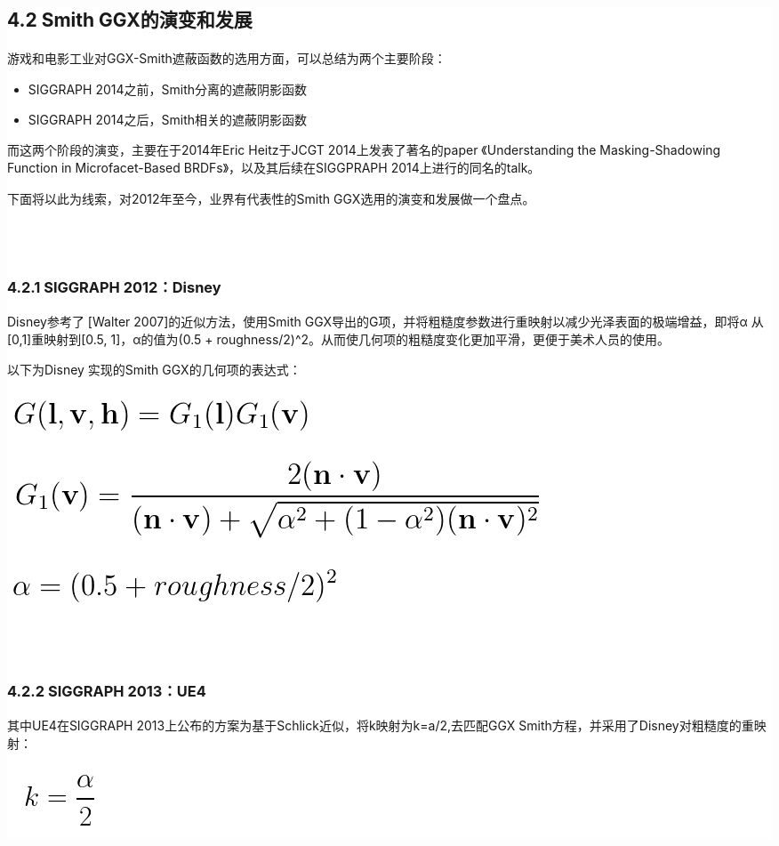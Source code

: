 ## 4.2 Smith GGX的演变和发展


游戏和电影工业对GGX-Smith遮蔽函数的选用方面，可以总结为两个主要阶段：

-   SIGGRAPH 2014之前，Smith分离的遮蔽阴影函数

-   SIGGRAPH 2014之后，Smith相关的遮蔽阴影函数

而这两个阶段的演变，主要在于2014年Eric Heitz于JCGT 2014上发表了著名的paper 《Understanding the Masking-Shadowing Function in Microfacet-Based BRDFs》，以及其后续在SIGGPRAPH 2014上进行的同名的talk。

下面将以此为线索，对2012年至今，业界有代表性的Smith GGX选用的演变和发展做一个盘点。


<br>
<br>

### 4.2.1 SIGGRAPH 2012：Disney

Disney参考了 [Walter 2007]的近似方法，使用Smith GGX导出的G项，并将粗糙度参数进行重映射以减少光泽表面的极端增益，即将α 从[0,1]重映射到[0.5, 1]，α的值为(0.5 + roughness/2)\^2。从而使几何项的粗糙度变化更加平滑，更便于美术人员的使用。

以下为Disney 实现的Smith GGX的几何项的表达式：

![](media/9294022b2fc76e73163cc85424e3bb15.png)

![](media/40518e0fb158d755d23e5cbabf10a41a.png)

![](media/79ec3dcce92fbd439b533a6d9dc68f39.png)


<br>
<br>

### 4.2.2 SIGGRAPH 2013：UE4 

其中UE4在SIGGRAPH 2013上公布的方案为基于Schlick近似，将k映射为k=a/2,去匹配GGX
Smith方程，并采用了Disney对粗糙度的重映射：

![](media/1f4a62024744adeecaee447a5779e0a3.png)

